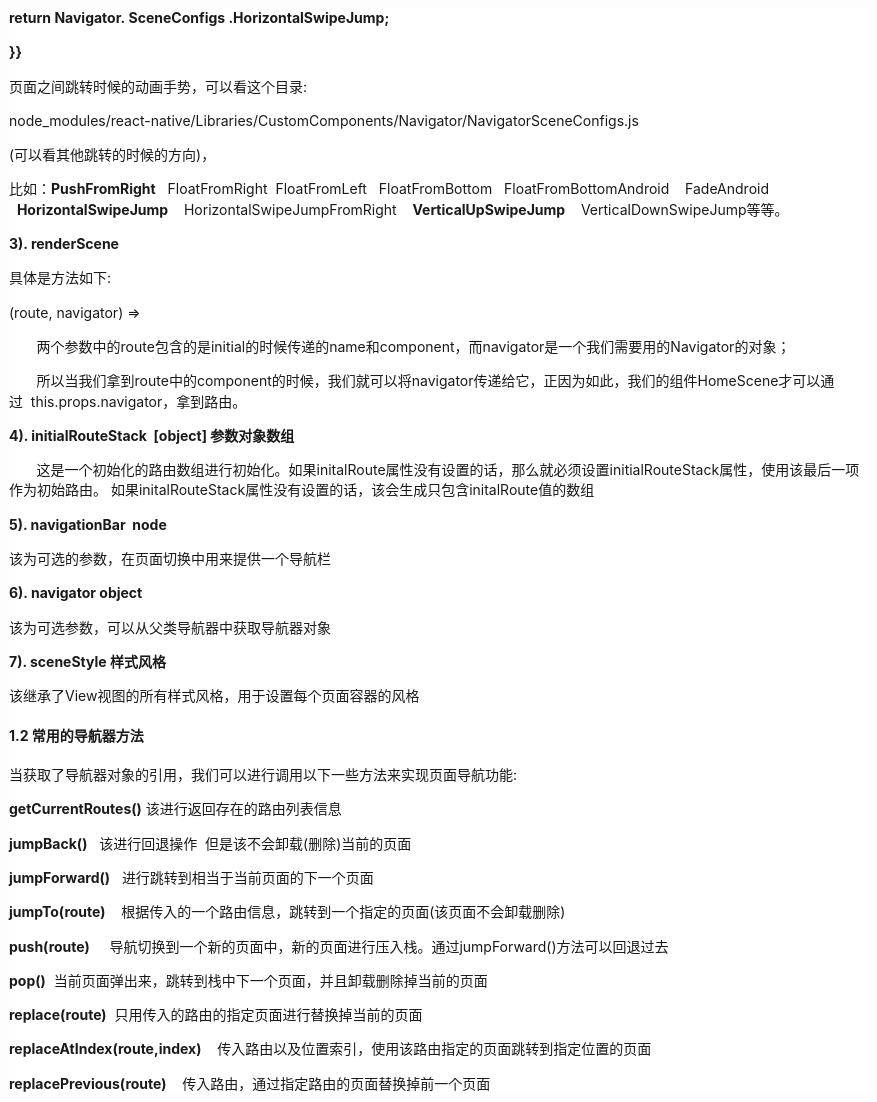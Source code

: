 **return Navigator. SceneConfigs .HorizontalSwipeJump;**

**}}**

页面之间跳转时候的动画手势，可以看这个目录:

node_modules/react-native/Libraries/CustomComponents/Navigator/NavigatorSceneConfigs.js

(可以看其他跳转的时候的方向)，

比如：**PushFromRight**   FloatFromRight  FloatFromLeft   FloatFromBottom   FloatFromBottomAndroid    FadeAndroid   **HorizontalSwipeJump**    HorizontalSwipeJumpFromRight    **VerticalUpSwipeJump**    VerticalDownSwipeJump等等。

**3). renderScene**

具体是方法如下:

(route, navigator) =><MySceneComponent title={route.title} navigator={navigator} />      

       两个参数中的route包含的是initial的时候传递的name和component，而navigator是一个我们需要用的Navigator的对象；

       所以当我们拿到route中的component的时候，我们就可以将navigator传递给它，正因为如此，我们的组件HomeScene才可以通过  this.props.navigator，拿到路由。

**4). initialRouteStack  [object] 参数对象数组**

       这是一个初始化的路由数组进行初始化。如果initalRoute属性没有设置的话，那么就必须设置initialRouteStack属性，使用该最后一项作为初始路由。 如果initalRouteStack属性没有设置的话，该会生成只包含initalRoute值的数组

**5). navigationBar  node**

该为可选的参数，在页面切换中用来提供一个导航栏

**6). navigator object**

该为可选参数，可以从父类导航器中获取导航器对象

**7). sceneStyle 样式风格**

该继承了View视图的所有样式风格，用于设置每个页面容器的风格

#### **1.2 常用的导航器方法**

当获取了导航器对象的引用，我们可以进行调用以下一些方法来实现页面导航功能:

 **getCurrentRoutes()** 该进行返回存在的路由列表信息

**jumpBack()**   该进行回退操作  但是该不会卸载(删除)当前的页面

**jumpForward()**   进行跳转到相当于当前页面的下一个页面

**jumpTo(route)**    根据传入的一个路由信息，跳转到一个指定的页面(该页面不会卸载删除)

**push(route)**     导航切换到一个新的页面中，新的页面进行压入栈。通过jumpForward()方法可以回退过去

**pop()**  当前页面弹出来，跳转到栈中下一个页面，并且卸载删除掉当前的页面

**replace(route)**  只用传入的路由的指定页面进行替换掉当前的页面

**replaceAtIndex(route,index)**    传入路由以及位置索引，使用该路由指定的页面跳转到指定位置的页面


 **replacePrevious(route)**    传入路由，通过指定路由的页面替换掉前一个页面
